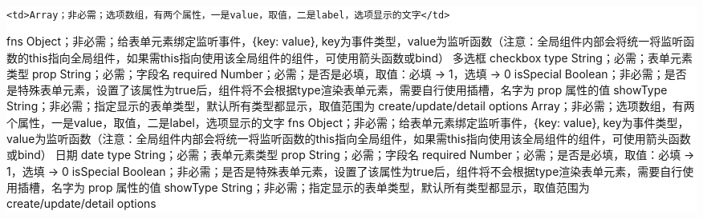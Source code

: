     <td>Array；非必需；选项数组，有两个属性，一是value，取值，二是label，选项显示的文字</td>
  </tr>
  <tr>
    <td>fns</td>
    <td>Object；非必需；给表单元素绑定监听事件，{key: value}, key为事件类型，value为监听函数（注意：全局组件内部会将统一将监听函数的this指向全局组件，如果需this指向使用该全局组件的组件，可使用箭头函数或bind）</td>
  </tr>

  <tr>
    <td rowspan="7">多选框</td>
    <td rowspan="7">checkbox</td>
    <td>type</td>
    <td>String；必需；表单元素类型</td>
  </tr>
  <tr>
    <td>prop</td>
    <td>String；必需；字段名</td>
  </tr>
  <tr>
    <td>required<ytd>
    <td>Number；必需；是否是必填，取值：必填 -> 1，选填 -> 0</td>
  </tr>
  <tr>
    <td>isSpecial</td>
    <td>Boolean；非必需；是否是特殊表单元素，设置了该属性为true后，组件将不会根据type渲染表单元素，需要自行使用插槽，名字为 prop 属性的值</td>
  </tr>
  <tr>
    <td>showType</td>
    <td>String；非必需；指定显示的表单类型，默认所有类型都显示，取值范围为 create/update/detail</td>
  </tr>
  <tr>
    <td>options</td>
    <td>Array；非必需；选项数组，有两个属性，一是value，取值，二是label，选项显示的文字</td>
  </tr>
  <tr>
    <td>fns</td>
    <td>Object；非必需；给表单元素绑定监听事件，{key: value}, key为事件类型，value为监听函数（注意：全局组件内部会将统一将监听函数的this指向全局组件，如果需this指向使用该全局组件的组件，可使用箭头函数或bind）</td>
  </tr>

  <tr>
    <td rowspan="8">日期</td>
    <td rowspan="8">date</td>
    <td>type</td>
    <td>String；必需；表单元素类型</td>
  </tr>
  <tr>
    <td>prop</td>
    <td>String；必需；字段名</td>
  </tr>
  <tr>
    <td>required<ytd>
    <td>Number；必需；是否是必填，取值：必填 -> 1，选填 -> 0</td>
  </tr>
  <tr>
    <td>isSpecial</td>
    <td>Boolean；非必需；是否是特殊表单元素，设置了该属性为true后，组件将不会根据type渲染表单元素，需要自行使用插槽，名字为 prop 属性的值</td>
  </tr>
  <tr>
    <td>showType</td>
    <td>String；非必需；指定显示的表单类型，默认所有类型都显示，取值范围为 create/update/detail</td>
  </tr>
  <tr>
    <td>options</td>